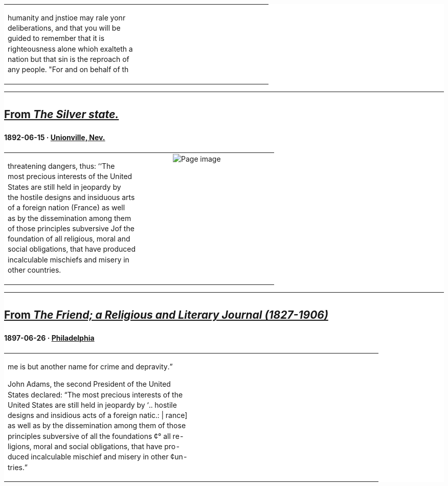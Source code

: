 <table style="width: 100%;"><tr><td style="width: 50%">

  
humanity and jnstioe may rale yonr  
deliberations, and that you will be  
guided to remember that it is  
righteousness alone whioh exalteth a  
nation but that sin is the reproach of  
any people. &quot;For and on behalf of th
</td></tr></table>

---

## [From _The Silver state._](https://www.loc.gov/resource/sn84022060/1892-06-15/ed-1/?sp=3)

#### 1892-06-15 &middot; [Unionville, Nev.](http://dbpedia.org/resource/Unionville%2C_Nevada)

<table style="width: 100%;"><tr><td style="width: 50%">

  
threatening dangers, thus: ‘‘The  
most precious interests of the United  
States are still held in jeopardy by  
the hostile designs and insiduous arts  
of a foreign nation (France) as well  
as by the dissemination among them  
of those principles subversive Jof the  
foundation of all religious, moral and  
social obligations, that have produced  
incalculable mischiefs and misery in  
other countries.
</td><td style="width: 50%; max-height: 75%; margin: auto; display: block;">
<img alt="Page image" src="https://tile.loc.gov/image-services/iiif/service:ndnp:nvln:batch_nvln_bullfrog_ver01:data:sn84022060:00332890566:1892061501:0570/pct:22.99183565973137,81.47569444444444,17.197787727153017,8.506944444444445/!600,600/0/default.jpg"/>
</td>
</tr></table>

---

## [From _The Friend; a Religious and Literary Journal (1827-1906)_](https://archive.org/details/sim_friend-a-religious-and-literary-journal_1897-06-26_70_49/page/n2/mode/1up?view=theater)

#### 1897-06-26 &middot; [Philadelphia](http://dbpedia.org/resource/Philadelphia)

<table style="width: 100%;"><tr><td style="width: 50%">

  
me is but another name for crime and depravity.”  
  
John Adams, the second President of the United  
States declared: “The most precious interests of the  
United States are still held in jeopardy by ‘.. hostile  
designs and insidious acts of a foreign natic.: | rance]  
as well as by the dissemination among them of those  
principles subversive of all the foundations ¢° all re-  
ligions, moral and social obligations, that have pro-  
duced incalculable mischief and misery in other ¢un-  
tries.”  
  
